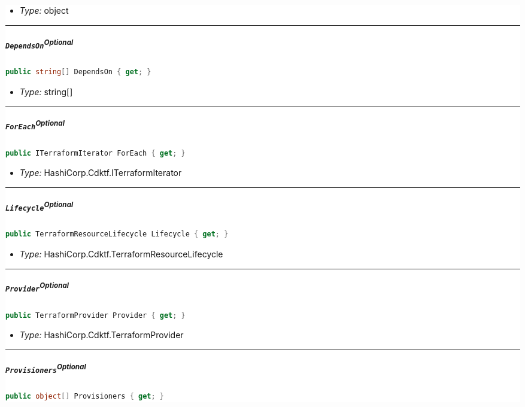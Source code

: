 - *Type:* object

---

##### `DependsOn`<sup>Optional</sup> <a name="DependsOn" id="@cdktf/provider-cloudflare.emailSecurityTrustedDomains.EmailSecurityTrustedDomains.property.dependsOn"></a>

```csharp
public string[] DependsOn { get; }
```

- *Type:* string[]

---

##### `ForEach`<sup>Optional</sup> <a name="ForEach" id="@cdktf/provider-cloudflare.emailSecurityTrustedDomains.EmailSecurityTrustedDomains.property.forEach"></a>

```csharp
public ITerraformIterator ForEach { get; }
```

- *Type:* HashiCorp.Cdktf.ITerraformIterator

---

##### `Lifecycle`<sup>Optional</sup> <a name="Lifecycle" id="@cdktf/provider-cloudflare.emailSecurityTrustedDomains.EmailSecurityTrustedDomains.property.lifecycle"></a>

```csharp
public TerraformResourceLifecycle Lifecycle { get; }
```

- *Type:* HashiCorp.Cdktf.TerraformResourceLifecycle

---

##### `Provider`<sup>Optional</sup> <a name="Provider" id="@cdktf/provider-cloudflare.emailSecurityTrustedDomains.EmailSecurityTrustedDomains.property.provider"></a>

```csharp
public TerraformProvider Provider { get; }
```

- *Type:* HashiCorp.Cdktf.TerraformProvider

---

##### `Provisioners`<sup>Optional</sup> <a name="Provisioners" id="@cdktf/provider-cloudflare.emailSecurityTrustedDomains.EmailSecurityTrustedDomains.property.provisioners"></a>

```csharp
public object[] Provisioners { get; }
```
